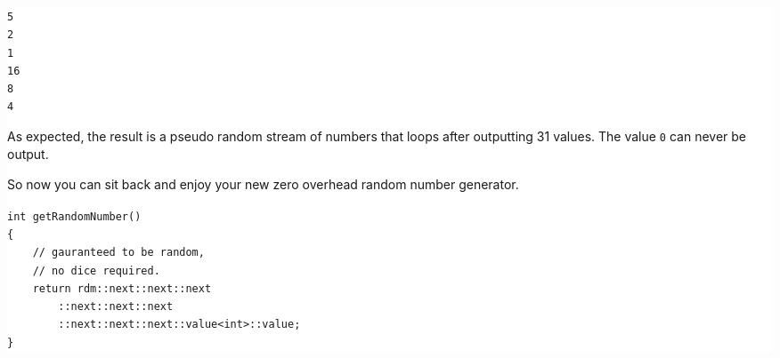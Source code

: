 ```
5
2
1
16
8
4
```

As expected, the result is a pseudo random stream of numbers that loops after outputting 31 values. The value `0` can never be output. 

So now you can sit back and enjoy your new zero overhead random number generator.

```
int getRandomNumber()
{
    // gauranteed to be random,
    // no dice required.
    return rdm::next::next::next
        ::next::next::next
        ::next::next::next::value<int>::value;
}
```

[lfsr]: http://en.wikipedia.org/wiki/Linear_feedback_shift_register#Fibonacci_LFSRs
[src]: https://gist.github.com/mattbierner/d6d989bf26a7e54e7135




